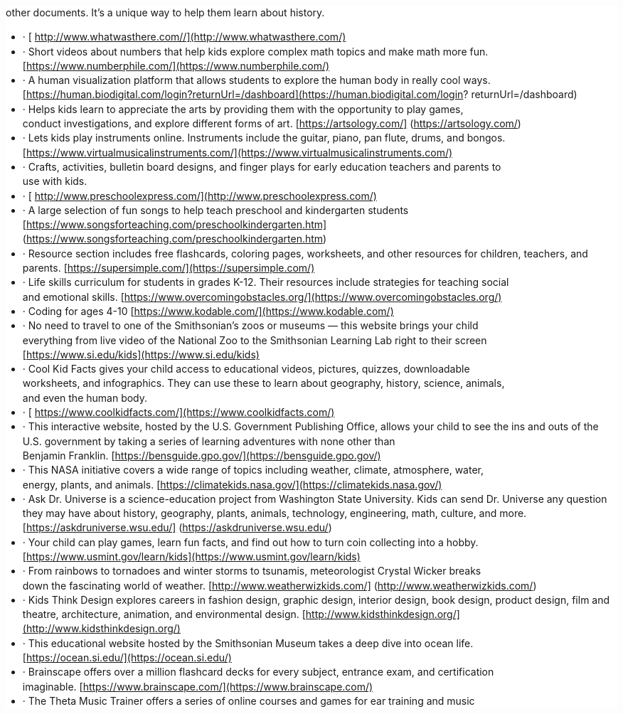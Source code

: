 other	documents.	It’s	a	unique	way	to	help	them	learn	about	history.
*	·	[	http://www.whatwasthere.com//](http://www.whatwasthere.com/)
*	·	Short	videos	about	numbers	that	help	kids	explore	complex	math	topics	and	make	math	more	fun.	
[https://www.numberphile.com/](https://www.numberphile.com/)
*	·	A	human	visualization	platform	that	allows	students	to	explore	the	human	body	in	really	cool	ways.	
[https://human.biodigital.com/login?returnUrl=/dashboard](https://human.biodigital.com/login?
returnUrl=/dashboard)
*	·	Helps	kids	learn	to	appreciate	the	arts	by	providing	them	with	the	opportunity	to	play	games,	
conduct	investigations,	and	explore	different	forms	of	art.	[https://artsology.com/]
(https://artsology.com/)
*	·	Lets	kids	play	instruments	online.	Instruments	include	the	guitar,	piano,	pan	flute,	drums,	and	
bongos.	[https://www.virtualmusicalinstruments.com/](https://www.virtualmusicalinstruments.com/)
*	·	Crafts,	activities,	bulletin	board	designs,	and	finger	plays	for	early	education	teachers	and	parents	to	
use	with	kids.
*	·	[	http://www.preschoolexpress.com/](http://www.preschoolexpress.com/)
*	·	A	large	selection	of	fun	songs	to	help	teach	preschool	and	kindergarten	students	
[https://www.songsforteaching.com/preschoolkindergarten.htm]
(https://www.songsforteaching.com/preschoolkindergarten.htm)
*	·	Resource	section	includes	free	flashcards,	coloring	pages,	worksheets,	and	other	resources	for	
children,	teachers,	and	parents.	[https://supersimple.com/](https://supersimple.com/)
*	·	Life	skills	curriculum	for	students	in	grades	K-12.	Their	resources	include	strategies	for	teaching	social	
and	emotional	skills.	[https://www.overcomingobstacles.org/](https://www.overcomingobstacles.org/)
*	·	Coding	for	ages	4-10	[https://www.kodable.com/](https://www.kodable.com/)
*	·	No	need	to	travel	to	one	of	the	Smithsonian’s	zoos	or	museums	— this	website	brings	your	child	
everything	from	live	video	of	the	National	Zoo	to	the	Smithsonian	Learning	Lab	right	to	their	screen	
[https://www.si.edu/kids](https://www.si.edu/kids)
*	·	Cool	Kid	Facts	gives	your	child	access	to	educational	videos,	pictures,	quizzes,	downloadable	
worksheets,	and	infographics.	They	can	use	these	to	learn	about	geography,	history,	science,	animals,	
and	even	the	human	body.
*	·	[	https://www.coolkidfacts.com/](https://www.coolkidfacts.com/)
*	·	This	interactive	website,	hosted	by	the	U.S.	Government	Publishing	Office,	allows	your	child	to	see	
the	ins	and	outs	of	the	U.S.	government	by	taking	a	series	of	learning	adventures	with	none	other	than	
Benjamin	Franklin.	[https://bensguide.gpo.gov/](https://bensguide.gpo.gov/)
*	·	This	NASA	initiative	covers	a	wide	range	of	topics	including	weather,	climate,	atmosphere,	water,	
energy,	plants,	and	animals.	[https://climatekids.nasa.gov/](https://climatekids.nasa.gov/)
*	·	Ask	Dr.	Universe	is	a	science-education	project	from	Washington	State	University.	Kids	can	send	Dr.	
Universe	any	question	they	may	have	about	history,	geography,	plants,	animals,	technology,	
engineering,	math,	culture,	and	more.	[https://askdruniverse.wsu.edu/]
(https://askdruniverse.wsu.edu/)
*	·	Your	child	can	play	games,	learn	fun	facts,	and	find	out	how	to	turn	coin	collecting	into	a	hobby.	
[https://www.usmint.gov/learn/kids](https://www.usmint.gov/learn/kids)
*	·	From	rainbows	to	tornadoes	and	winter	storms	to	tsunamis,	meteorologist	Crystal	Wicker	breaks	
down	the	fascinating	world	of	weather.	[http://www.weatherwizkids.com/]
(http://www.weatherwizkids.com/)
*	·	Kids	Think	Design	explores	careers	in	fashion	design,	graphic	design,	interior	design,	book	design,	
product	design,	film	and	theatre,	architecture,	animation,	and	environmental	design.	
[http://www.kidsthinkdesign.org/](http://www.kidsthinkdesign.org/)
*	·	This	educational	website	hosted	by	the	Smithsonian	Museum	takes	a	deep	dive	into	ocean	life.	
[https://ocean.si.edu/](https://ocean.si.edu/)
*	·	Brainscape	offers	over	a	million	flashcard	decks	for	every	subject,	entrance	exam,	and	certification	
imaginable.	[https://www.brainscape.com/](https://www.brainscape.com/)
*	·	The	Theta	Music	Trainer	offers	a	series	of	online	courses	and	games	for	ear	training	and	music	